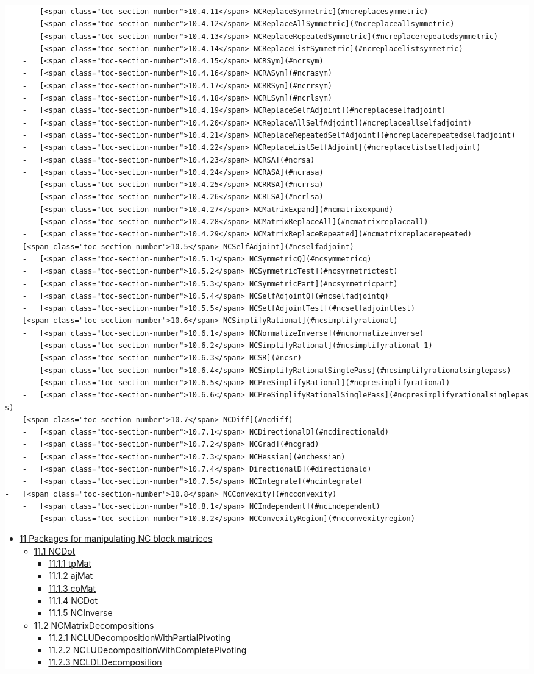        -   [<span class="toc-section-number">10.4.11</span> NCReplaceSymmetric](#ncreplacesymmetric)
        -   [<span class="toc-section-number">10.4.12</span> NCReplaceAllSymmetric](#ncreplaceallsymmetric)
        -   [<span class="toc-section-number">10.4.13</span> NCReplaceRepeatedSymmetric](#ncreplacerepeatedsymmetric)
        -   [<span class="toc-section-number">10.4.14</span> NCReplaceListSymmetric](#ncreplacelistsymmetric)
        -   [<span class="toc-section-number">10.4.15</span> NCRSym](#ncrsym)
        -   [<span class="toc-section-number">10.4.16</span> NCRASym](#ncrasym)
        -   [<span class="toc-section-number">10.4.17</span> NCRRSym](#ncrrsym)
        -   [<span class="toc-section-number">10.4.18</span> NCRLSym](#ncrlsym)
        -   [<span class="toc-section-number">10.4.19</span> NCReplaceSelfAdjoint](#ncreplaceselfadjoint)
        -   [<span class="toc-section-number">10.4.20</span> NCReplaceAllSelfAdjoint](#ncreplaceallselfadjoint)
        -   [<span class="toc-section-number">10.4.21</span> NCReplaceRepeatedSelfAdjoint](#ncreplacerepeatedselfadjoint)
        -   [<span class="toc-section-number">10.4.22</span> NCReplaceListSelfAdjoint](#ncreplacelistselfadjoint)
        -   [<span class="toc-section-number">10.4.23</span> NCRSA](#ncrsa)
        -   [<span class="toc-section-number">10.4.24</span> NCRASA](#ncrasa)
        -   [<span class="toc-section-number">10.4.25</span> NCRRSA](#ncrrsa)
        -   [<span class="toc-section-number">10.4.26</span> NCRLSA](#ncrlsa)
        -   [<span class="toc-section-number">10.4.27</span> NCMatrixExpand](#ncmatrixexpand)
        -   [<span class="toc-section-number">10.4.28</span> NCMatrixReplaceAll](#ncmatrixreplaceall)
        -   [<span class="toc-section-number">10.4.29</span> NCMatrixReplaceRepeated](#ncmatrixreplacerepeated)
    -   [<span class="toc-section-number">10.5</span> NCSelfAdjoint](#ncselfadjoint)
        -   [<span class="toc-section-number">10.5.1</span> NCSymmetricQ](#ncsymmetricq)
        -   [<span class="toc-section-number">10.5.2</span> NCSymmetricTest](#ncsymmetrictest)
        -   [<span class="toc-section-number">10.5.3</span> NCSymmetricPart](#ncsymmetricpart)
        -   [<span class="toc-section-number">10.5.4</span> NCSelfAdjointQ](#ncselfadjointq)
        -   [<span class="toc-section-number">10.5.5</span> NCSelfAdjointTest](#ncselfadjointtest)
    -   [<span class="toc-section-number">10.6</span> NCSimplifyRational](#ncsimplifyrational)
        -   [<span class="toc-section-number">10.6.1</span> NCNormalizeInverse](#ncnormalizeinverse)
        -   [<span class="toc-section-number">10.6.2</span> NCSimplifyRational](#ncsimplifyrational-1)
        -   [<span class="toc-section-number">10.6.3</span> NCSR](#ncsr)
        -   [<span class="toc-section-number">10.6.4</span> NCSimplifyRationalSinglePass](#ncsimplifyrationalsinglepass)
        -   [<span class="toc-section-number">10.6.5</span> NCPreSimplifyRational](#ncpresimplifyrational)
        -   [<span class="toc-section-number">10.6.6</span> NCPreSimplifyRationalSinglePass](#ncpresimplifyrationalsinglepass)
    -   [<span class="toc-section-number">10.7</span> NCDiff](#ncdiff)
        -   [<span class="toc-section-number">10.7.1</span> NCDirectionalD](#ncdirectionald)
        -   [<span class="toc-section-number">10.7.2</span> NCGrad](#ncgrad)
        -   [<span class="toc-section-number">10.7.3</span> NCHessian](#nchessian)
        -   [<span class="toc-section-number">10.7.4</span> DirectionalD](#directionald)
        -   [<span class="toc-section-number">10.7.5</span> NCIntegrate](#ncintegrate)
    -   [<span class="toc-section-number">10.8</span> NCConvexity](#ncconvexity)
        -   [<span class="toc-section-number">10.8.1</span> NCIndependent](#ncindependent)
        -   [<span class="toc-section-number">10.8.2</span> NCConvexityRegion](#ncconvexityregion)
-   [<span class="toc-section-number">11</span> Packages for manipulating NC block matrices](#packages-for-manipulating-nc-block-matrices)
    -   [<span class="toc-section-number">11.1</span> NCDot](#ncdot)
        -   [<span class="toc-section-number">11.1.1</span> tpMat](#tpmat)
        -   [<span class="toc-section-number">11.1.2</span> ajMat](#ajmat)
        -   [<span class="toc-section-number">11.1.3</span> coMat](#comat)
        -   [<span class="toc-section-number">11.1.4</span> NCDot](#ncdot-1)
        -   [<span class="toc-section-number">11.1.5</span> NCInverse](#ncinverse)
    -   [<span class="toc-section-number">11.2</span> NCMatrixDecompositions](#ncmatrixdecompositions)
        -   [<span class="toc-section-number">11.2.1</span> NCLUDecompositionWithPartialPivoting](#ncludecompositionwithpartialpivoting)
        -   [<span class="toc-section-number">11.2.2</span> NCLUDecompositionWithCompletePivoting](#ncludecompositionwithcompletepivoting)
        -   [<span class="toc-section-number">11.2.3</span> NCLDLDecomposition](#ncldldecomposition)
